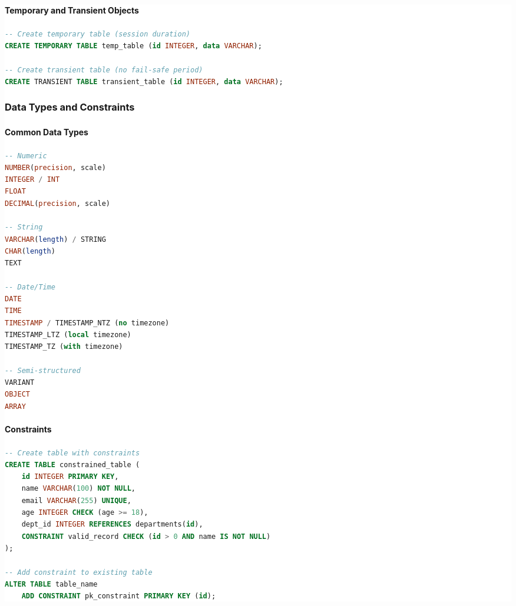 ```sql
```

#### Temporary and Transient Objects
```sql
-- Create temporary table (session duration)
CREATE TEMPORARY TABLE temp_table (id INTEGER, data VARCHAR);

-- Create transient table (no fail-safe period)
CREATE TRANSIENT TABLE transient_table (id INTEGER, data VARCHAR);
```

### Data Types and Constraints

#### Common Data Types
```sql
-- Numeric
NUMBER(precision, scale)
INTEGER / INT
FLOAT
DECIMAL(precision, scale)

-- String
VARCHAR(length) / STRING
CHAR(length)
TEXT

-- Date/Time
DATE
TIME
TIMESTAMP / TIMESTAMP_NTZ (no timezone)
TIMESTAMP_LTZ (local timezone)
TIMESTAMP_TZ (with timezone)

-- Semi-structured
VARIANT
OBJECT
ARRAY
```

#### Constraints
```sql
-- Create table with constraints
CREATE TABLE constrained_table (
    id INTEGER PRIMARY KEY,
    name VARCHAR(100) NOT NULL,
    email VARCHAR(255) UNIQUE,
    age INTEGER CHECK (age >= 18),
    dept_id INTEGER REFERENCES departments(id),
    CONSTRAINT valid_record CHECK (id > 0 AND name IS NOT NULL)
);

-- Add constraint to existing table
ALTER TABLE table_name
    ADD CONSTRAINT pk_constraint PRIMARY KEY (id);
```
